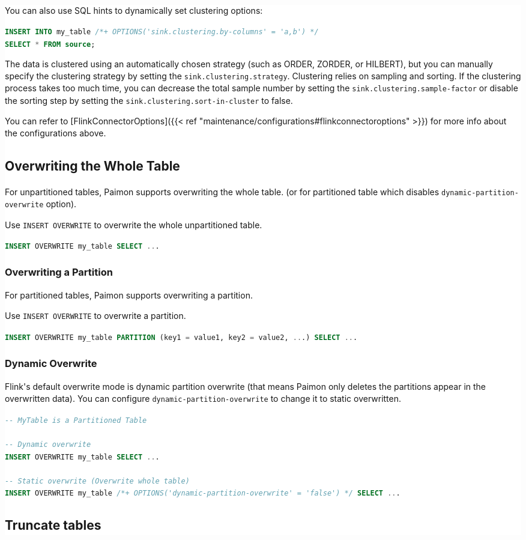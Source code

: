 You can also use SQL hints to dynamically set clustering options:

```sql
INSERT INTO my_table /*+ OPTIONS('sink.clustering.by-columns' = 'a,b') */
SELECT * FROM source;
```

The data is clustered using an automatically chosen strategy (such as ORDER, ZORDER, or HILBERT), but you can manually specify the clustering strategy
by setting the `sink.clustering.strategy`. Clustering relies on sampling and sorting. If the clustering process takes too much time, you can decrease
the total sample number by setting the `sink.clustering.sample-factor` or disable the sorting step by setting the `sink.clustering.sort-in-cluster` to false.

You can refer to [FlinkConnectorOptions]({{< ref "maintenance/configurations#flinkconnectoroptions" >}}) for more info about the configurations above.

## Overwriting the Whole Table

For unpartitioned tables, Paimon supports overwriting the whole table.
(or for partitioned table which disables `dynamic-partition-overwrite` option).

Use `INSERT OVERWRITE` to overwrite the whole unpartitioned table.

```sql
INSERT OVERWRITE my_table SELECT ...
```

### Overwriting a Partition

For partitioned tables, Paimon supports overwriting a partition.

Use `INSERT OVERWRITE` to overwrite a partition.

```sql
INSERT OVERWRITE my_table PARTITION (key1 = value1, key2 = value2, ...) SELECT ...
```

### Dynamic Overwrite

Flink's default overwrite mode is dynamic partition overwrite (that means Paimon only deletes the partitions
appear in the overwritten data). You can configure `dynamic-partition-overwrite` to change it to static overwritten.

```sql
-- MyTable is a Partitioned Table

-- Dynamic overwrite
INSERT OVERWRITE my_table SELECT ...

-- Static overwrite (Overwrite whole table)
INSERT OVERWRITE my_table /*+ OPTIONS('dynamic-partition-overwrite' = 'false') */ SELECT ...
```

## Truncate tables
